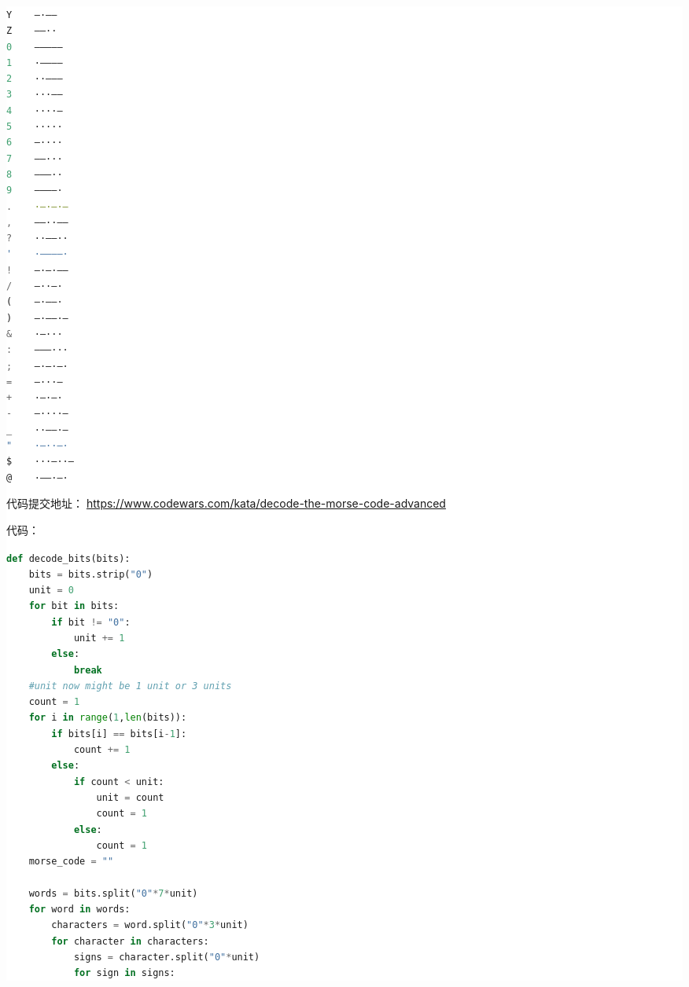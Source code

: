 ```javascript
Y    –·––
Z    ––··
0    –––––
1    ·––––
2    ··–––
3    ···––
4    ····–
5    ·····
6    –····
7    ––···
8    –––··
9    ––––·
.    ·–·–·–
,    ––··––
?    ··––··
'    ·––––·
!    –·–·––
/    –··–·
(    –·––·
)    –·––·–
&    ·–···
:    –––···
;    –·–·–·
=    –···–
+    ·–·–·
-    –····–
_    ··––·–
"    ·–··–·
$    ···–··–
@    ·––·–·
```

代码提交地址：
<https://www.codewars.com/kata/decode-the-morse-code-advanced>

代码：
```python
def decode_bits(bits):
    bits = bits.strip("0")
    unit = 0
    for bit in bits:
        if bit != "0":
            unit += 1
        else:
            break
    #unit now might be 1 unit or 3 units
    count = 1
    for i in range(1,len(bits)):
        if bits[i] == bits[i-1]:
            count += 1
        else:
            if count < unit:
                unit = count
                count = 1
            else:
                count = 1
    morse_code = ""
    
    words = bits.split("0"*7*unit)
    for word in words:
        characters = word.split("0"*3*unit)
        for character in characters:
            signs = character.split("0"*unit)
            for sign in signs:
```